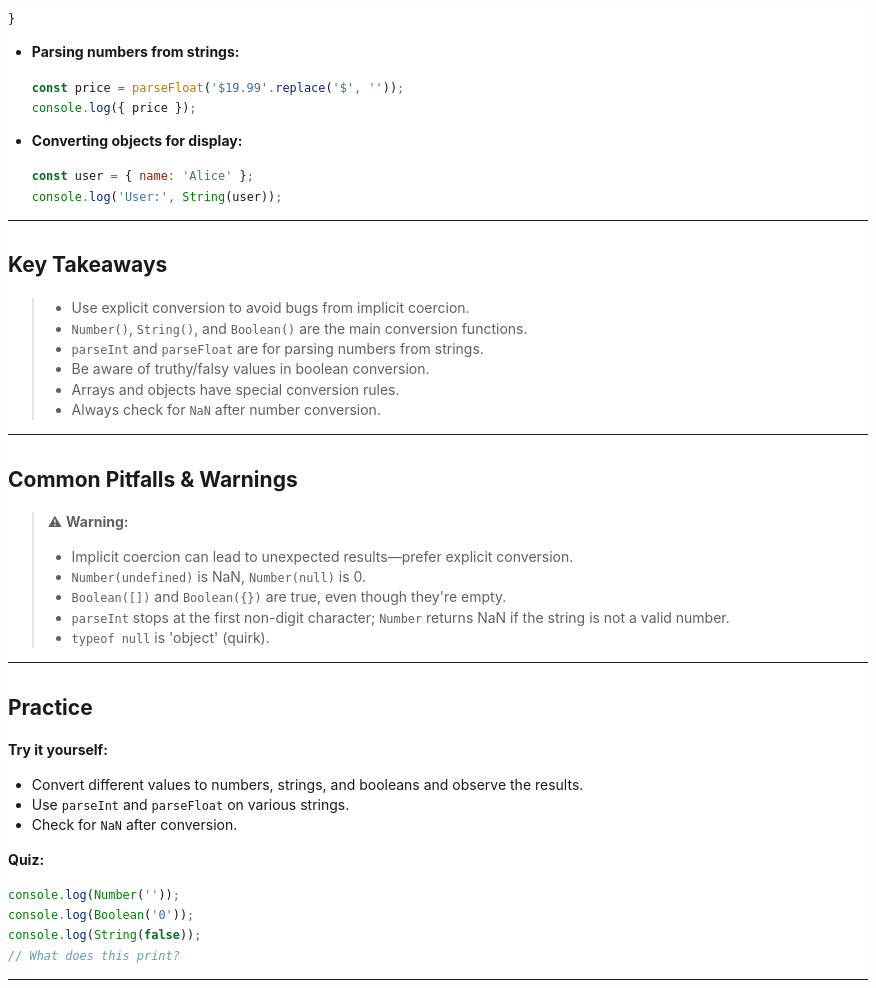   ```js
  }
  ```
- **Parsing numbers from strings:**
  ```js
  const price = parseFloat('$19.99'.replace('$', ''));
  console.log({ price });
  ```
- **Converting objects for display:**
  ```js
  const user = { name: 'Alice' };
  console.log('User:', String(user));
  ```

---

## Key Takeaways
> - Use explicit conversion to avoid bugs from implicit coercion.
> - `Number()`, `String()`, and `Boolean()` are the main conversion functions.
> - `parseInt` and `parseFloat` are for parsing numbers from strings.
> - Be aware of truthy/falsy values in boolean conversion.
> - Arrays and objects have special conversion rules.
> - Always check for `NaN` after number conversion.

---

## Common Pitfalls & Warnings
> ⚠️ **Warning:**
> - Implicit coercion can lead to unexpected results—prefer explicit conversion.
> - `Number(undefined)` is NaN, `Number(null)` is 0.
> - `Boolean([])` and `Boolean({})` are true, even though they're empty.
> - `parseInt` stops at the first non-digit character; `Number` returns NaN if the string is not a valid number.
> - `typeof null` is 'object' (quirk).

---

## Practice
**Try it yourself:**
- Convert different values to numbers, strings, and booleans and observe the results.
- Use `parseInt` and `parseFloat` on various strings.
- Check for `NaN` after conversion.

**Quiz:**
```js
console.log(Number(''));
console.log(Boolean('0'));
console.log(String(false));
// What does this print?
```

---
